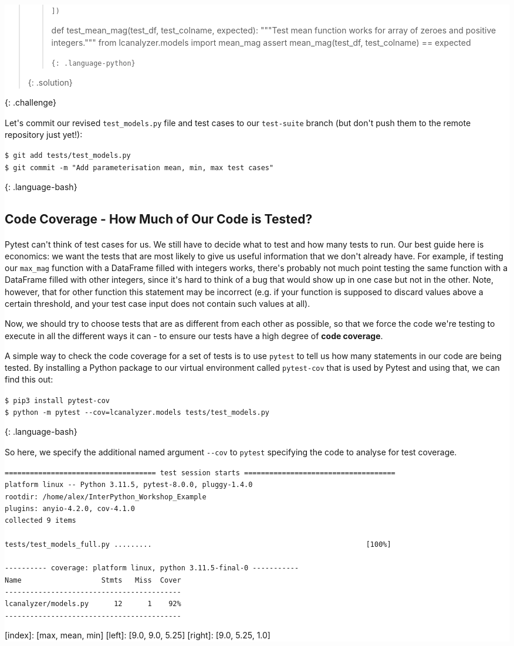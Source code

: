 > >     ])
> > def test_mean_mag(test_df, test_colname, expected):
> >     """Test mean function works for array of zeroes and positive integers."""
> >     from lcanalyzer.models import mean_mag
> >     assert mean_mag(test_df, test_colname) == expected
> > ~~~
> > {: .language-python}
> {: .solution}
>
{: .challenge}

Let's commit our revised `test_models.py` file and test cases to our `test-suite` branch
(but don't push them to the remote repository just yet!):

~~~
$ git add tests/test_models.py
$ git commit -m "Add parameterisation mean, min, max test cases"
~~~
{: .language-bash}


## Code Coverage - How Much of Our Code is Tested?

Pytest can't think of test cases for us.
We still have to decide what to test and how many tests to run.
Our best guide here is economics:
we want the tests that are most likely to give us useful information that we don't already have.
For example, if testing our `max_mag` function with a DataFrame filled with integers works,
there's probably not much point testing the same function with a DataFrame filled with other integers,
since it's hard to think of a bug that would show up in one case but not in the other. Note, however,
that for other function this statement may be incorrect (e.g. if your function is supposed to discard values
above a certain threshold, and your test case input does not contain such values at all).

Now, we should try to choose tests that are as different from each other as possible,
so that we force the code we're testing to execute in all the different ways it can -
to ensure our tests have a high degree of **code coverage**.

A simple way to check the code coverage for a set of tests is
to use `pytest` to tell us how many statements in our code are being tested.
By installing a Python package to our virtual environment called `pytest-cov`
that is used by Pytest and using that, we can find this out:

~~~
$ pip3 install pytest-cov
$ python -m pytest --cov=lcanalyzer.models tests/test_models.py
~~~
{: .language-bash}

So here, we specify the additional named argument `--cov` to `pytest`
specifying the code to analyse for test coverage.

~~~
==================================== test session starts ====================================
platform linux -- Python 3.11.5, pytest-8.0.0, pluggy-1.4.0
rootdir: /home/alex/InterPython_Workshop_Example
plugins: anyio-4.2.0, cov-4.1.0
collected 9 items                                                                           

tests/test_models_full.py .........                                                   [100%]

---------- coverage: platform linux, python 3.11.5-final-0 -----------
Name                   Stmts   Miss  Cover
------------------------------------------
lcanalyzer/models.py      12      1    92%
------------------------------------------
~~~

[index]: [max, mean, min]
[left]:  [9.0, 9.0, 5.25]
[right]: [9.0, 5.25, 1.0]